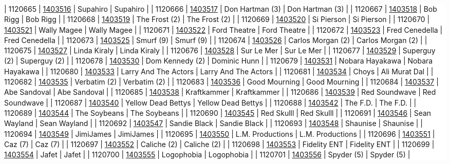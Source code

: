 | 1120665 | [1403516](https://www.discogs.com/artist/1403516) | Supahiro | Supahiro |
| 1120666 | [1403517](https://www.discogs.com/artist/1403517) | Don Hartman (3) | Don Hartman (3) |
| 1120667 | [1403518](https://www.discogs.com/artist/1403518) | Bob Rigg | Bob Rigg |
| 1120668 | [1403519](https://www.discogs.com/artist/1403519) | The Frost (2) | The Frost (2) |
| 1120669 | [1403520](https://www.discogs.com/artist/1403520) | Si Pierson | Si Pierson |
| 1120670 | [1403521](https://www.discogs.com/artist/1403521) | Wally Magee | Wally Magee |
| 1120671 | [1403522](https://www.discogs.com/artist/1403522) | Ford Theatre | Ford Theatre |
| 1120672 | [1403523](https://www.discogs.com/artist/1403523) | Fred Cenedella | Fred Cenedella |
| 1120673 | [1403525](https://www.discogs.com/artist/1403525) | Smurf (9) | Smurf (9) |
| 1120674 | [1403526](https://www.discogs.com/artist/1403526) | Carlos Morgan (2) | Carlos Morgan (2) |
| 1120675 | [1403527](https://www.discogs.com/artist/1403527) | Linda Kiraly | Linda Kiraly |
| 1120676 | [1403528](https://www.discogs.com/artist/1403528) | Sur Le Mer | Sur Le Mer |
| 1120677 | [1403529](https://www.discogs.com/artist/1403529) | Superguy (2) | Superguy (2) |
| 1120678 | [1403530](https://www.discogs.com/artist/1403530) | Dom Kennedy (2) | Dominic Hunn |
| 1120679 | [1403531](https://www.discogs.com/artist/1403531) | Nobara Hayakawa | Nobara Hayakawa |
| 1120680 | [1403533](https://www.discogs.com/artist/1403533) | Larry And The Actors | Larry And The Actors |
| 1120681 | [1403534](https://www.discogs.com/artist/1403534) | Choys | Ali Murat Dal |
| 1120682 | [1403535](https://www.discogs.com/artist/1403535) | Verbatim (2) | Verbatim (2) |
| 1120683 | [1403536](https://www.discogs.com/artist/1403536) | Good Mourning | Good Mourning |
| 1120684 | [1403537](https://www.discogs.com/artist/1403537) | Abe Sandoval | Abe Sandoval |
| 1120685 | [1403538](https://www.discogs.com/artist/1403538) | Kraftkammer | Kraftkammer |
| 1120686 | [1403539](https://www.discogs.com/artist/1403539) | Red Soundwave | Red Soundwave |
| 1120687 | [1403540](https://www.discogs.com/artist/1403540) | Yellow Dead Bettys | Yellow Dead Bettys |
| 1120688 | [1403542](https://www.discogs.com/artist/1403542) | The F.D. | The F.D. |
| 1120689 | [1403544](https://www.discogs.com/artist/1403544) | The Soybeans | The Soybeans |
| 1120690 | [1403545](https://www.discogs.com/artist/1403545) | Red Skulll | Red Skulll |
| 1120691 | [1403546](https://www.discogs.com/artist/1403546) | Sean Wayland | Sean Wayland |
| 1120692 | [1403547](https://www.discogs.com/artist/1403547) | Sandie Black | Sandie Black |
| 1120693 | [1403548](https://www.discogs.com/artist/1403548) | Shaunise | Shaunise |
| 1120694 | [1403549](https://www.discogs.com/artist/1403549) | JimiJames | JimiJames |
| 1120695 | [1403550](https://www.discogs.com/artist/1403550) | L.M. Productions | L.M. Productions |
| 1120696 | [1403551](https://www.discogs.com/artist/1403551) | Caz (7) | Caz (7) |
| 1120697 | [1403552](https://www.discogs.com/artist/1403552) | Caliche (2) | Caliche (2) |
| 1120698 | [1403553](https://www.discogs.com/artist/1403553) | Fidelity ENT | Fidelity ENT |
| 1120699 | [1403554](https://www.discogs.com/artist/1403554) | Jafet | Jafet |
| 1120700 | [1403555](https://www.discogs.com/artist/1403555) | Logophobia | Logophobia |
| 1120701 | [1403556](https://www.discogs.com/artist/1403556) | Spyder (5) | Spyder (5) |
